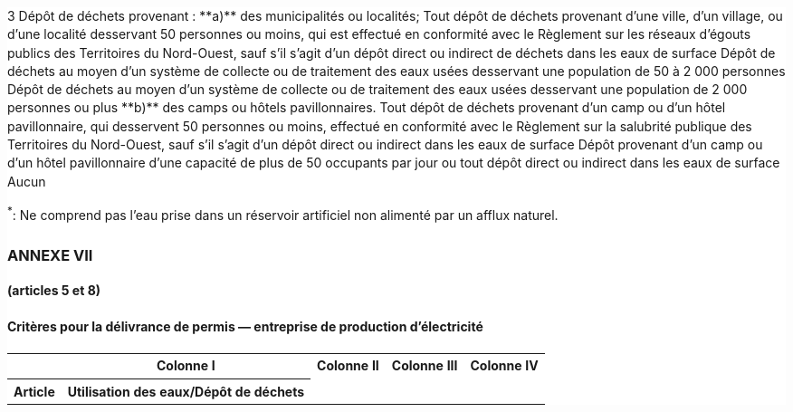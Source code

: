 <tr>
<td>3</td>
<td>Dépôt de déchets provenant :</td>
<td></td>
<td></td>
<td></td>
</tr>
<tr>
<td>**a)** des municipalités ou localités;

</td>
<td>Tout dépôt de déchets provenant d’une ville, d’un village, ou d’une localité desservant 50 personnes ou moins, qui est effectué en conformité avec le Règlement sur les réseaux d’égouts publics des Territoires du Nord-Ouest, sauf s’il s’agit d’un dépôt direct ou indirect de déchets dans les eaux de surface</td>
<td>Dépôt de déchets au moyen d’un système de collecte ou de traitement des eaux usées desservant une population de 50 à 2 000 personnes</td>
<td>Dépôt de déchets au moyen d’un système de collecte ou de traitement des eaux usées desservant une population de 2 000 personnes ou plus</td>
</tr>
<tr>
<td>**b)** des camps ou hôtels pavillonnaires.

</td>
<td>Tout dépôt de déchets provenant d’un camp ou d’un hôtel pavillonnaire, qui desservent 50 personnes ou moins, effectué en conformité avec le Règlement sur la salubrité publique des Territoires du Nord-Ouest, sauf s’il s’agit d’un dépôt direct ou indirect dans les eaux de surface</td>
<td>Dépôt provenant d’un camp ou d’un hôtel pavillonnaire d’une capacité de plus de 50 occupants par jour ou tout dépôt direct ou indirect dans les eaux de surface</td>
<td>Aucun</td>
</tr>
</table>


<a name='sc6-star'><sup>*</sup></a>: Ne comprend pas l’eau prise dans un réservoir artificiel non alimenté par un afflux naturel.<br />



### **ANNEXE VII** 
**(articles 5 et 8)**
<table>
<h4>Critères pour la délivrance de permis — entreprise de production d’électricité</h4>
<tr>
<th></th>
<th>Colonne I</th>
<th>Colonne II</th>
<th>Colonne III</th>
<th>Colonne IV</th>
</tr>
<tr>
<th>Article</th>
<th>Utilisation des eaux/Dépôt de déchets
